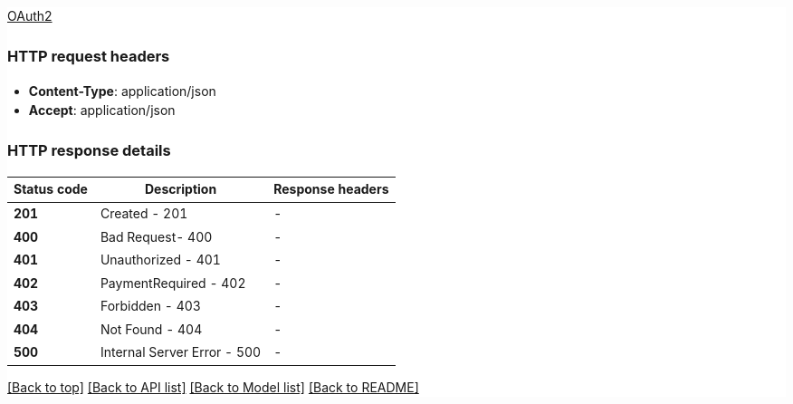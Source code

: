[OAuth2](../README.md#OAuth2)

### HTTP request headers

 - **Content-Type**: application/json
 - **Accept**: application/json

### HTTP response details
| Status code | Description | Response headers |
|-------------|-------------|------------------|
**201** | Created - 201 |  -  |
**400** | Bad Request- 400 |  -  |
**401** | Unauthorized - 401 |  -  |
**402** | PaymentRequired - 402 |  -  |
**403** | Forbidden - 403 |  -  |
**404** | Not Found - 404 |  -  |
**500** | Internal Server Error - 500 |  -  |

[[Back to top]](#) [[Back to API list]](../README.md#documentation-for-api-endpoints) [[Back to Model list]](../README.md#documentation-for-models) [[Back to README]](../README.md)

